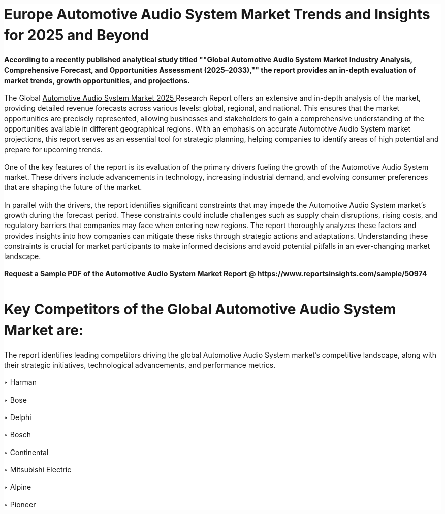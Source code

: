 # Europe Automotive Audio System Market Trends and Insights for 2025 and Beyond

<strong>According to a recently published analytical study titled ""Global Automotive Audio System Market Industry Analysis, Comprehensive Forecast, and Opportunities Assessment (2025–2033),"" the report provides an in-depth evaluation of market trends, growth opportunities, and projections.</strong>

The Global <a href=https://www.reportsinsights.com/sample/50974>Automotive Audio System Market 2025 </a> Research Report offers an extensive and in-depth analysis of the market, providing detailed revenue forecasts across various levels: global, regional, and national. This ensures that the market opportunities are precisely represented, allowing businesses and stakeholders to gain a comprehensive understanding of the opportunities available in different geographical regions. With an emphasis on accurate Automotive Audio System market projections, this report serves as an essential tool for strategic planning, helping companies to identify areas of high potential and prepare for upcoming trends.

One of the key features of the report is its evaluation of the primary drivers fueling the growth of the Automotive Audio System market. These drivers include advancements in technology, increasing industrial demand, and evolving consumer preferences that are shaping the future of the market. 

In parallel with the drivers, the report identifies significant constraints that may impede the Automotive Audio System market’s growth during the forecast period. These constraints could include challenges such as supply chain disruptions, rising costs, and regulatory barriers that companies may face when entering new regions. The report thoroughly analyzes these factors and provides insights into how companies can mitigate these risks through strategic actions and adaptations. Understanding these constraints is crucial for market participants to make informed decisions and avoid potential pitfalls in an ever-changing market landscape.

<strong>Request a Sample PDF of the Automotive Audio System Market Report </strong><strong>@<a href=https://www.reportsinsights.com/sample/50974> https://www.reportsinsights.com/sample/50974</a></strong></font>

# <strong>Key Competitors of the Global Automotive Audio System Market are:</strong>

The report identifies leading competitors driving the global Automotive Audio System market’s competitive landscape, along with their strategic initiatives, technological advancements, and performance metrics.

‣ Harman

‣ Bose

‣ Delphi

‣ Bosch

‣ Continental

‣ Mitsubishi Electric

‣ Alpine

‣ Pioneer
